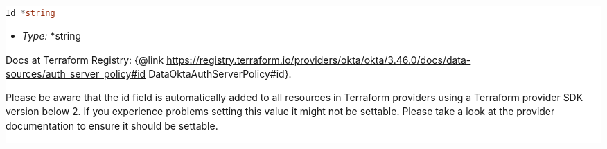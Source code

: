 ```go
Id *string
```

- *Type:* *string

Docs at Terraform Registry: {@link https://registry.terraform.io/providers/okta/okta/3.46.0/docs/data-sources/auth_server_policy#id DataOktaAuthServerPolicy#id}.

Please be aware that the id field is automatically added to all resources in Terraform providers using a Terraform provider SDK version below 2.
If you experience problems setting this value it might not be settable. Please take a look at the provider documentation to ensure it should be settable.

---



